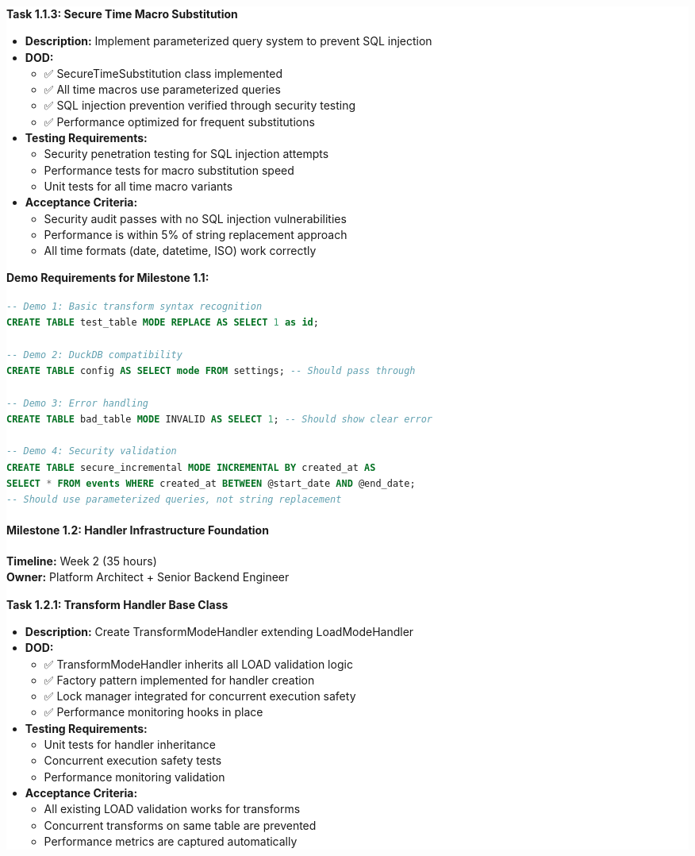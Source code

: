 **Task 1.1.3: Secure Time Macro Substitution**
- **Description:** Implement parameterized query system to prevent SQL injection
- **DOD:**
  - ✅ SecureTimeSubstitution class implemented
  - ✅ All time macros use parameterized queries
  - ✅ SQL injection prevention verified through security testing
  - ✅ Performance optimized for frequent substitutions
- **Testing Requirements:**
  - Security penetration testing for SQL injection attempts
  - Performance tests for macro substitution speed
  - Unit tests for all time macro variants
- **Acceptance Criteria:**
  - Security audit passes with no SQL injection vulnerabilities
  - Performance is within 5% of string replacement approach
  - All time formats (date, datetime, ISO) work correctly

**Demo Requirements for Milestone 1.1:**
```sql
-- Demo 1: Basic transform syntax recognition
CREATE TABLE test_table MODE REPLACE AS SELECT 1 as id;

-- Demo 2: DuckDB compatibility
CREATE TABLE config AS SELECT mode FROM settings; -- Should pass through

-- Demo 3: Error handling
CREATE TABLE bad_table MODE INVALID AS SELECT 1; -- Should show clear error

-- Demo 4: Security validation  
CREATE TABLE secure_incremental MODE INCREMENTAL BY created_at AS
SELECT * FROM events WHERE created_at BETWEEN @start_date AND @end_date;
-- Should use parameterized queries, not string replacement
```

#### **Milestone 1.2: Handler Infrastructure Foundation**
**Timeline:** Week 2 (35 hours)  
**Owner:** Platform Architect + Senior Backend Engineer

**Task 1.2.1: Transform Handler Base Class**
- **Description:** Create TransformModeHandler extending LoadModeHandler
- **DOD:**
  - ✅ TransformModeHandler inherits all LOAD validation logic
  - ✅ Factory pattern implemented for handler creation
  - ✅ Lock manager integrated for concurrent execution safety
  - ✅ Performance monitoring hooks in place
- **Testing Requirements:**
  - Unit tests for handler inheritance
  - Concurrent execution safety tests
  - Performance monitoring validation
- **Acceptance Criteria:**
  - All existing LOAD validation works for transforms
  - Concurrent transforms on same table are prevented
  - Performance metrics are captured automatically
